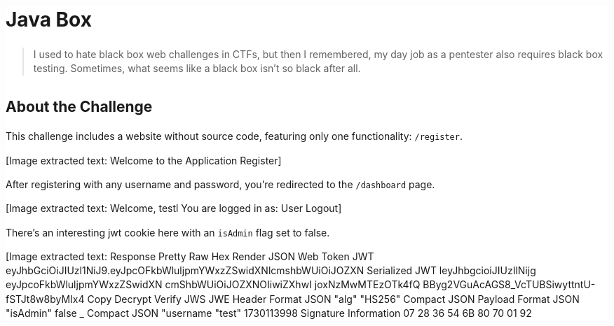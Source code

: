 # Java Box
> I used to hate black box web challenges in CTFs, but then I remembered, my day job as a pentester also requires black box testing. Sometimes, what seems like a black box isn’t so black after all.

## About the Challenge
This challenge includes a website without source code, featuring only one functionality: `/register`.


[Image extracted text: Welcome to the
Application
Register]


After registering with any username and password, you’re redirected to the `/dashboard` page.


[Image extracted text: Welcome, testl
You are logged in as: User
Logout]


There’s an interesting jwt cookie here with an `isAdmin` flag set to false.


[Image extracted text: Response
Pretty
Raw
Hex
Render
JSON Web Token
JWT
eyJhbGciOiJIUzl1NiJ9.eyJpcOFkbWluljpmYWxzZSwidXNlcmshbWUiOiJOZXN
Serialized JWT
leyJhbgcioiJIUzIlNijg
eyJpcoFkbWluljpmYWxzZSwidXN cmShbWUiOiJOZXNOIiwiZXhwI joxNzMwMTEzOTk4fQ
BByg2VGuAcAGS8_VcTUBSiwyttntU-fSTJt8w8byMIx4
Copy
Decrypt
Verify
JWS
JWE
Header
Format JSON
"alg"
"HS256"
Compact JSON
Payload
Format JSON
"isAdmin"
false _
Compact JSON
"username
"test"
1730113998
Signature
Information
07
28
36
54
6B
80
70
01
92